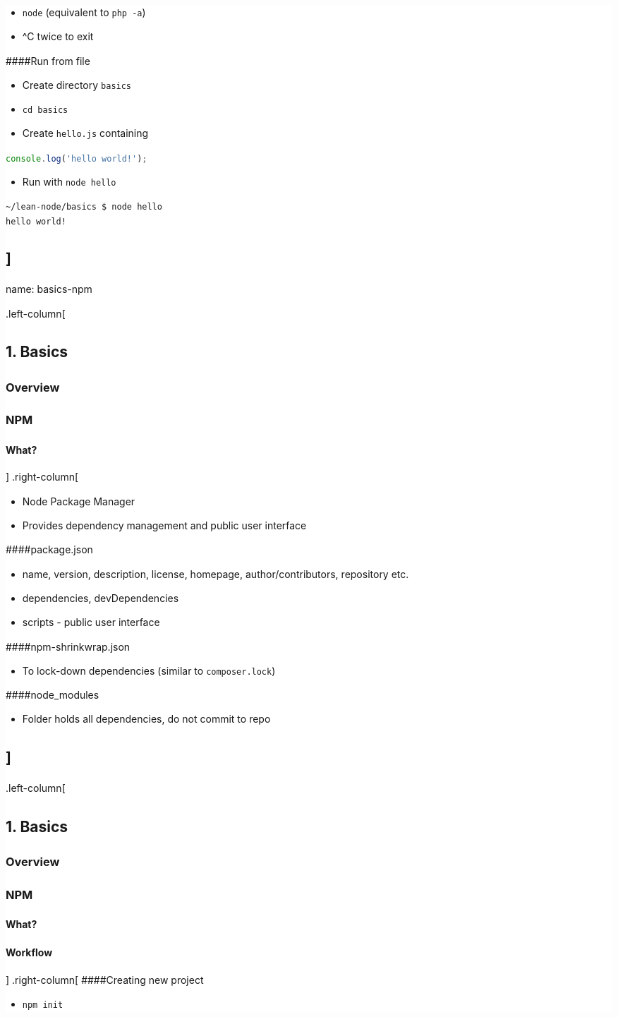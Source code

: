 - `node` (equivalent to `php -a`)

- ^C twice to exit

####Run from file
- Create directory `basics`

- `cd basics`
- Create `hello.js` containing
```JavaScript
console.log('hello world!');
```
- Run with `node hello`
```
~/lean-node/basics $ node hello
hello world!
```
]
---
name: basics-npm

.left-column[
  ## 1. Basics
  ### Overview
  ### NPM
  #### What?
]
.right-column[

- Node Package Manager

- Provides dependency management and public user interface

####package.json

- name, version, description, license, homepage, author/contributors, repository etc.

- dependencies, devDependencies

- scripts - public user interface

####npm-shrinkwrap.json

- To lock-down dependencies (similar to `composer.lock`)

####node_modules

 - Folder holds all dependencies, do not commit to repo

]
---
.left-column[
  ## 1. Basics
  ### Overview
  ### NPM
  #### What?
  #### Workflow
]
.right-column[
####Creating new project
- `npm init`
